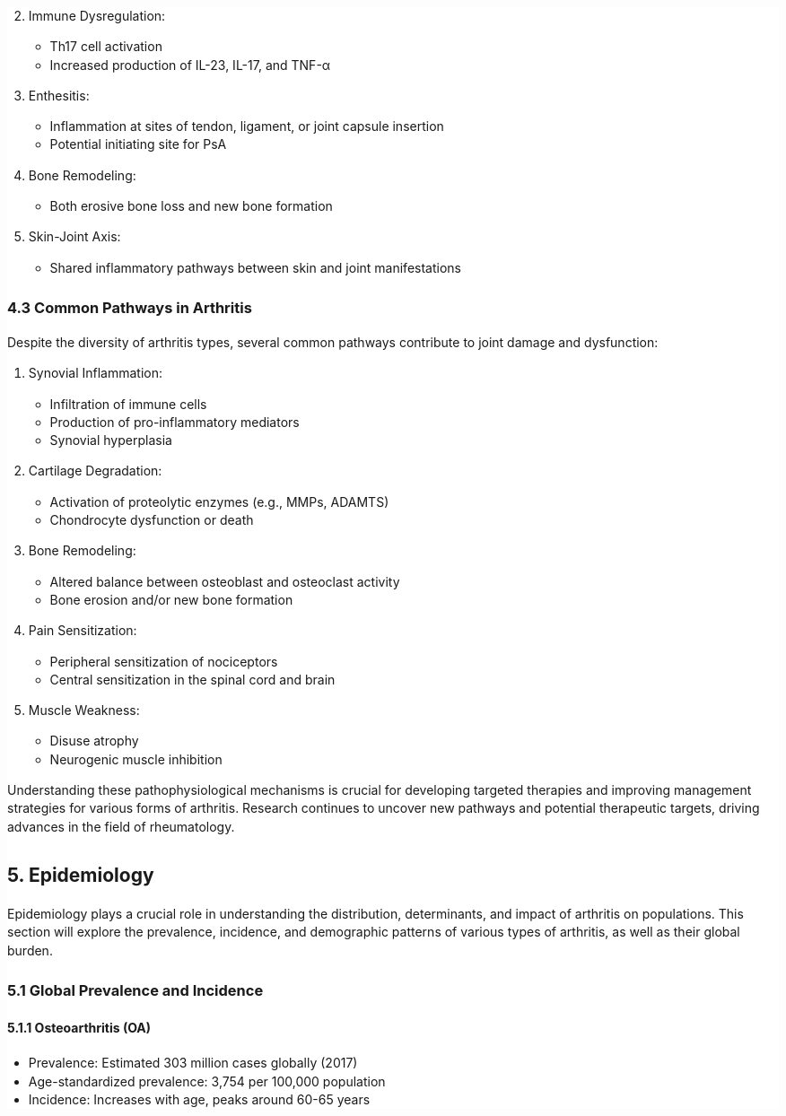2. Immune Dysregulation:
   - Th17 cell activation
   - Increased production of IL-23, IL-17, and TNF-α

3. Enthesitis:
   - Inflammation at sites of tendon, ligament, or joint capsule insertion
   - Potential initiating site for PsA

4. Bone Remodeling:
   - Both erosive bone loss and new bone formation

5. Skin-Joint Axis:
   - Shared inflammatory pathways between skin and joint manifestations

### 4.3 Common Pathways in Arthritis

Despite the diversity of arthritis types, several common pathways contribute to joint damage and dysfunction:

1. Synovial Inflammation:
   - Infiltration of immune cells
   - Production of pro-inflammatory mediators
   - Synovial hyperplasia

2. Cartilage Degradation:
   - Activation of proteolytic enzymes (e.g., MMPs, ADAMTS)
   - Chondrocyte dysfunction or death

3. Bone Remodeling:
   - Altered balance between osteoblast and osteoclast activity
   - Bone erosion and/or new bone formation

4. Pain Sensitization:
   - Peripheral sensitization of nociceptors
   - Central sensitization in the spinal cord and brain

5. Muscle Weakness:
   - Disuse atrophy
   - Neurogenic muscle inhibition

Understanding these pathophysiological mechanisms is crucial for developing targeted therapies and improving management strategies for various forms of arthritis. Research continues to uncover new pathways and potential therapeutic targets, driving advances in the field of rheumatology.

## 5. Epidemiology

Epidemiology plays a crucial role in understanding the distribution, determinants, and impact of arthritis on populations. This section will explore the prevalence, incidence, and demographic patterns of various types of arthritis, as well as their global burden.

### 5.1 Global Prevalence and Incidence

#### 5.1.1 Osteoarthritis (OA)

- Prevalence: Estimated 303 million cases globally (2017)
- Age-standardized prevalence: 3,754 per 100,000 population
- Incidence: Increases with age, peaks around 60-65 years
